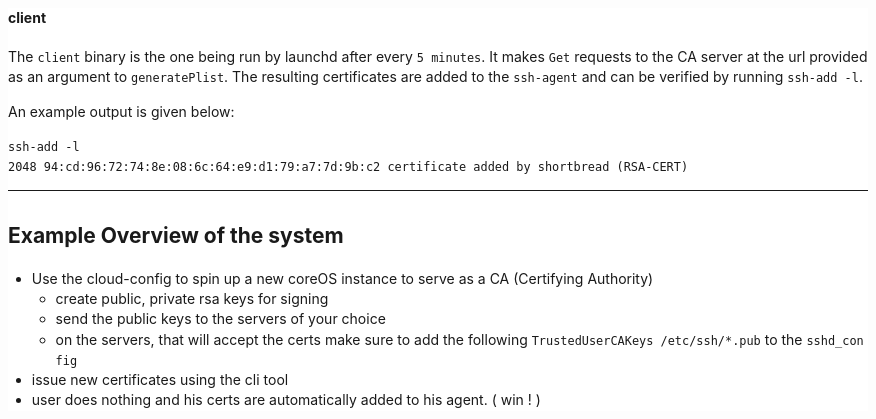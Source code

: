 #### client 

The `client` binary is the one being run by launchd after every `5 minutes`. It makes `Get` requests to the CA server at the url provided as an argument to `generatePlist`. The resulting certificates are added to the `ssh-agent` and can be verified by running `ssh-add -l`. 

An example output is given below: 

~~~shell
ssh-add -l 
2048 94:cd:96:72:74:8e:08:6c:64:e9:d1:79:a7:7d:9b:c2 certificate added by shortbread (RSA-CERT)
~~~

----- 

## Example Overview of the system

* Use the cloud-config to spin up a new coreOS instance to serve as a CA (Certifying Authority) 
   * create public, private rsa keys for signing
   * send the public keys to the servers of your choice  
   * on the servers, that will accept the certs make sure to add the following `TrustedUserCAKeys /etc/ssh/*.pub` to the `sshd_config` 
* issue new certificates using the cli tool 
* user does nothing and his certs are automatically added to his agent. ( win ! ) 
